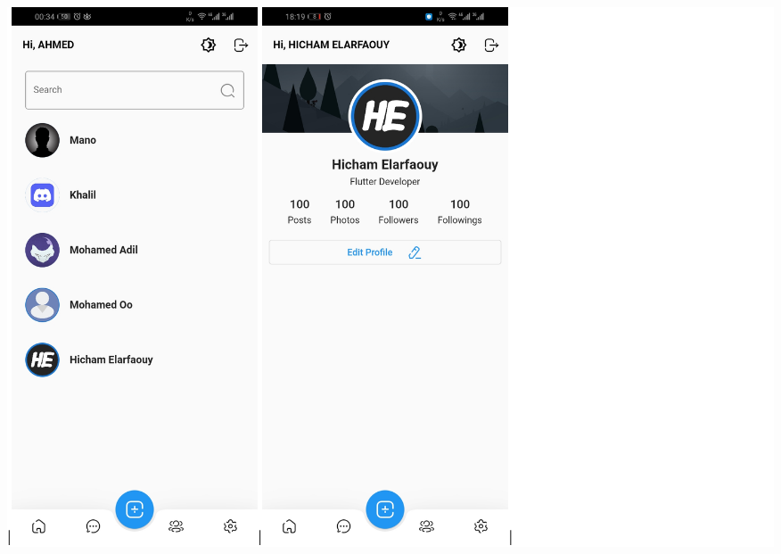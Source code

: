 |<img src="snapshots/UsersScreen.jpg" height="600">|<img src="snapshots/SettingsScreen.jpg" height="600">|